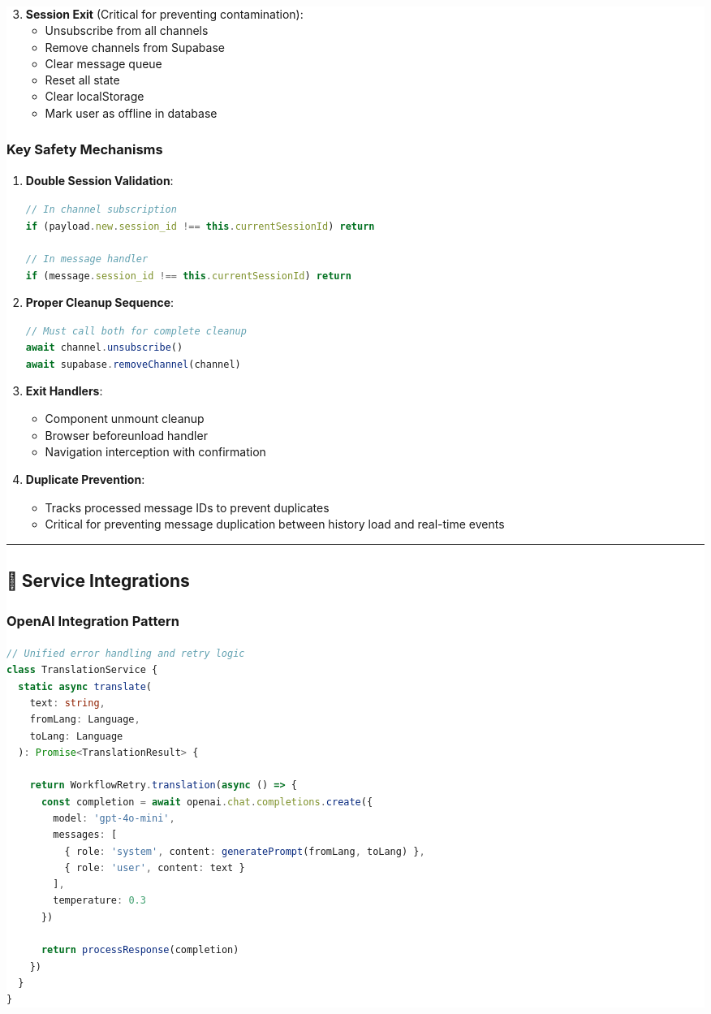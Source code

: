 3. **Session Exit** (Critical for preventing contamination):
   - Unsubscribe from all channels
   - Remove channels from Supabase
   - Clear message queue
   - Reset all state
   - Clear localStorage
   - Mark user as offline in database

### Key Safety Mechanisms

1. **Double Session Validation**:
   ```typescript
   // In channel subscription
   if (payload.new.session_id !== this.currentSessionId) return
   
   // In message handler
   if (message.session_id !== this.currentSessionId) return
   ```

2. **Proper Cleanup Sequence**:
   ```typescript
   // Must call both for complete cleanup
   await channel.unsubscribe()
   await supabase.removeChannel(channel)
   ```

3. **Exit Handlers**:
   - Component unmount cleanup
   - Browser beforeunload handler
   - Navigation interception with confirmation

4. **Duplicate Prevention**:
   - Tracks processed message IDs to prevent duplicates
   - Critical for preventing message duplication between history load and real-time events

---

## 🔧 Service Integrations

### OpenAI Integration Pattern

```typescript
// Unified error handling and retry logic
class TranslationService {
  static async translate(
    text: string, 
    fromLang: Language, 
    toLang: Language
  ): Promise<TranslationResult> {
    
    return WorkflowRetry.translation(async () => {
      const completion = await openai.chat.completions.create({
        model: 'gpt-4o-mini',
        messages: [
          { role: 'system', content: generatePrompt(fromLang, toLang) },
          { role: 'user', content: text }
        ],
        temperature: 0.3
      })
      
      return processResponse(completion)
    })
  }
}
```
